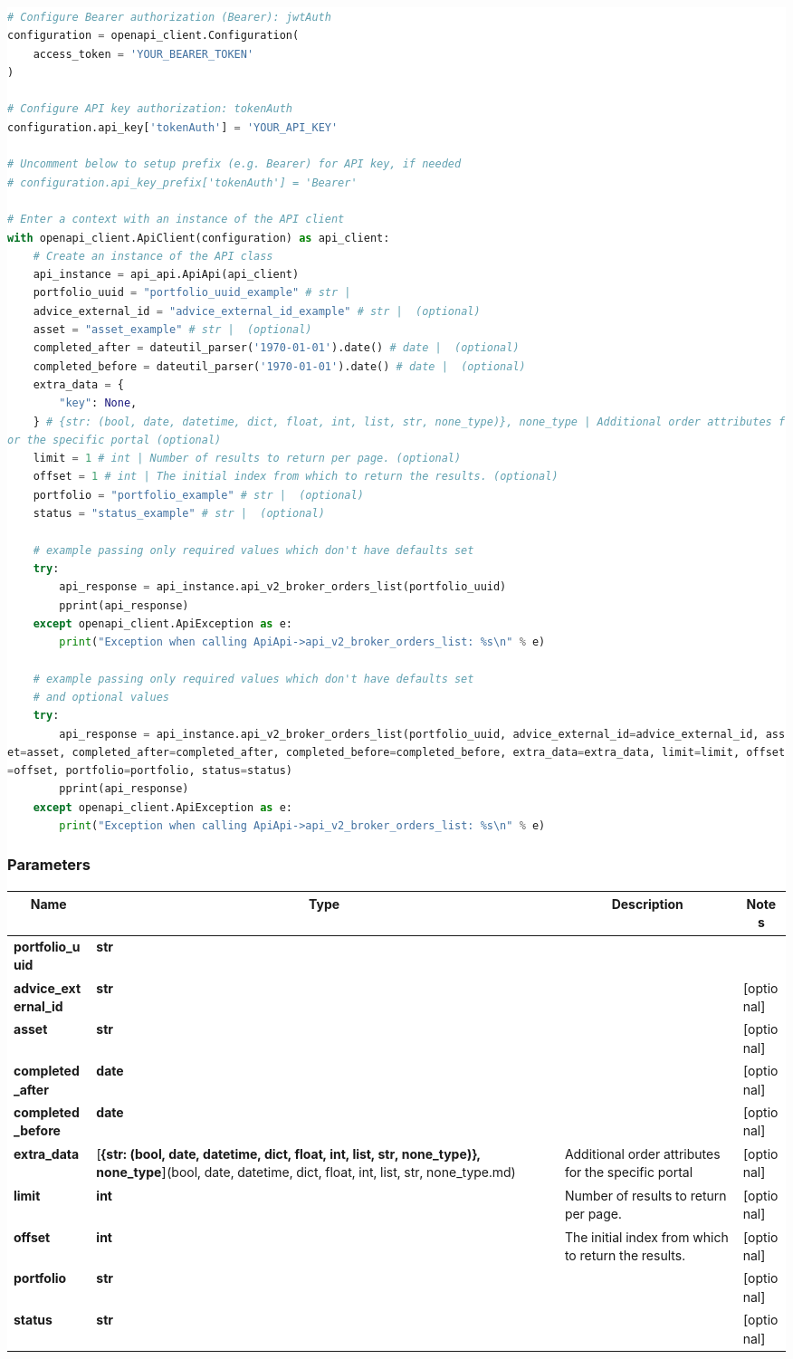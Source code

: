 ```python
# Configure Bearer authorization (Bearer): jwtAuth
configuration = openapi_client.Configuration(
    access_token = 'YOUR_BEARER_TOKEN'
)

# Configure API key authorization: tokenAuth
configuration.api_key['tokenAuth'] = 'YOUR_API_KEY'

# Uncomment below to setup prefix (e.g. Bearer) for API key, if needed
# configuration.api_key_prefix['tokenAuth'] = 'Bearer'

# Enter a context with an instance of the API client
with openapi_client.ApiClient(configuration) as api_client:
    # Create an instance of the API class
    api_instance = api_api.ApiApi(api_client)
    portfolio_uuid = "portfolio_uuid_example" # str | 
    advice_external_id = "advice_external_id_example" # str |  (optional)
    asset = "asset_example" # str |  (optional)
    completed_after = dateutil_parser('1970-01-01').date() # date |  (optional)
    completed_before = dateutil_parser('1970-01-01').date() # date |  (optional)
    extra_data = {
        "key": None,
    } # {str: (bool, date, datetime, dict, float, int, list, str, none_type)}, none_type | Additional order attributes for the specific portal (optional)
    limit = 1 # int | Number of results to return per page. (optional)
    offset = 1 # int | The initial index from which to return the results. (optional)
    portfolio = "portfolio_example" # str |  (optional)
    status = "status_example" # str |  (optional)

    # example passing only required values which don't have defaults set
    try:
        api_response = api_instance.api_v2_broker_orders_list(portfolio_uuid)
        pprint(api_response)
    except openapi_client.ApiException as e:
        print("Exception when calling ApiApi->api_v2_broker_orders_list: %s\n" % e)

    # example passing only required values which don't have defaults set
    # and optional values
    try:
        api_response = api_instance.api_v2_broker_orders_list(portfolio_uuid, advice_external_id=advice_external_id, asset=asset, completed_after=completed_after, completed_before=completed_before, extra_data=extra_data, limit=limit, offset=offset, portfolio=portfolio, status=status)
        pprint(api_response)
    except openapi_client.ApiException as e:
        print("Exception when calling ApiApi->api_v2_broker_orders_list: %s\n" % e)
```


### Parameters

Name | Type | Description  | Notes
------------- | ------------- | ------------- | -------------
 **portfolio_uuid** | **str**|  |
 **advice_external_id** | **str**|  | [optional]
 **asset** | **str**|  | [optional]
 **completed_after** | **date**|  | [optional]
 **completed_before** | **date**|  | [optional]
 **extra_data** | [**{str: (bool, date, datetime, dict, float, int, list, str, none_type)}, none_type**](bool, date, datetime, dict, float, int, list, str, none_type.md)| Additional order attributes for the specific portal | [optional]
 **limit** | **int**| Number of results to return per page. | [optional]
 **offset** | **int**| The initial index from which to return the results. | [optional]
 **portfolio** | **str**|  | [optional]
 **status** | **str**|  | [optional]